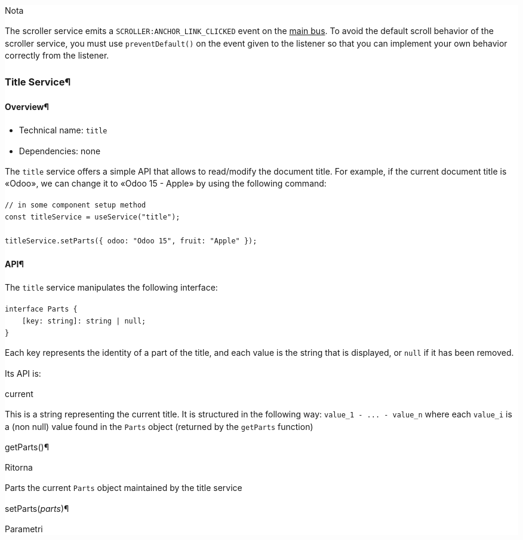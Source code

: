 Nota

The scroller service emits a `SCROLLER:ANCHOR_LINK_CLICKED` event on the [main bus](framework_overview.html#frontend-framework-bus). To avoid the default scroll behavior of the scroller service, you must use `preventDefault()` on the event given to the listener so that you can implement your own behavior correctly from the listener.

### Title Service¶

#### Overview¶

  * Technical name: `title`

  * Dependencies: none




The `title` service offers a simple API that allows to read/modify the document title. For example, if the current document title is «Odoo», we can change it to «Odoo 15 - Apple» by using the following command:
    
    
    // in some component setup method
    const titleService = useService("title");
    
    titleService.setParts({ odoo: "Odoo 15", fruit: "Apple" });
    

#### API¶

The `title` service manipulates the following interface:
    
    
    interface Parts {
        [key: string]: string | null;
    }
    

Each key represents the identity of a part of the title, and each value is the string that is displayed, or `null` if it has been removed.

Its API is:

current
    

This is a string representing the current title. It is structured in the following way: `value_1 - ... - value_n` where each `value_i` is a (non null) value found in the `Parts` object (returned by the `getParts` function)

getParts()¶
    

Ritorna
    

Parts the current `Parts` object maintained by the title service

setParts(_parts_)¶
    

Parametri
    